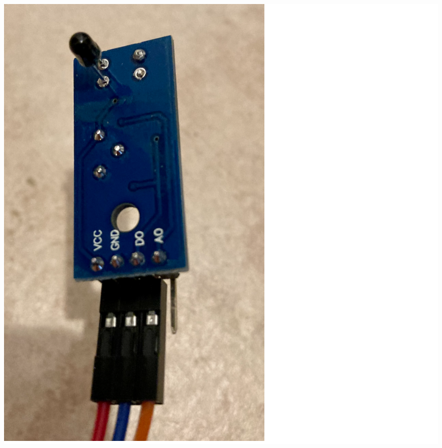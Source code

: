 <img src="/assets/2022/08/Bildschirmfoto-2022-01-07-um-21.30.02-610x1024.png" width="60%" height="60%">

